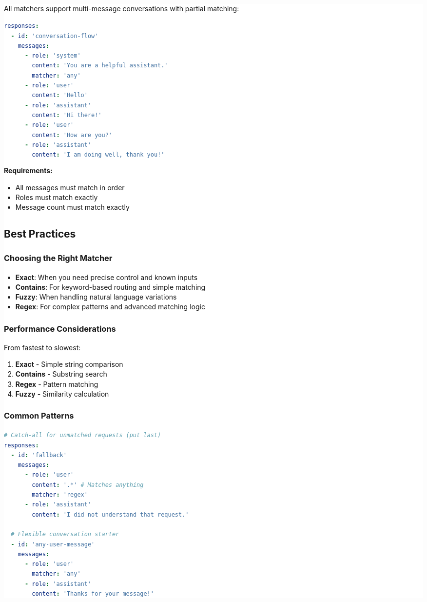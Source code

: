 All matchers support multi-message conversations with partial matching:

```yaml
responses:
  - id: 'conversation-flow'
    messages:
      - role: 'system'
        content: 'You are a helpful assistant.'
        matcher: 'any'
      - role: 'user'
        content: 'Hello'
      - role: 'assistant'
        content: 'Hi there!'
      - role: 'user'
        content: 'How are you?'
      - role: 'assistant'
        content: 'I am doing well, thank you!'
```

**Requirements:**

- All messages must match in order
- Roles must match exactly
- Message count must match exactly

## Best Practices

### Choosing the Right Matcher

- **Exact**: When you need precise control and known inputs
- **Contains**: For keyword-based routing and simple matching
- **Fuzzy**: When handling natural language variations
- **Regex**: For complex patterns and advanced matching logic

### Performance Considerations

From fastest to slowest:

1. **Exact** - Simple string comparison
2. **Contains** - Substring search
3. **Regex** - Pattern matching
4. **Fuzzy** - Similarity calculation

### Common Patterns

```yaml
# Catch-all for unmatched requests (put last)
responses:
  - id: 'fallback'
    messages:
      - role: 'user'
        content: '.*' # Matches anything
        matcher: 'regex'
      - role: 'assistant'
        content: 'I did not understand that request.'

  # Flexible conversation starter
  - id: 'any-user-message'
    messages:
      - role: 'user'
        matcher: 'any'
      - role: 'assistant'
        content: 'Thanks for your message!'
```
